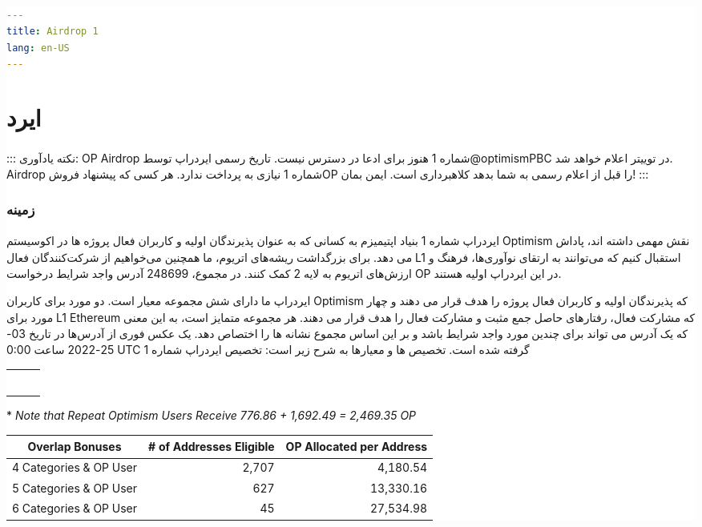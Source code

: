 ```yaml
---
title: Airdrop 1
lang: en-US
---
```


# ایرد

::: نکته یادآوری: OP Airdrop شماره 1 هنوز برای ادعا در دسترس نیست. تاریخ رسمی ایردراپ                                         توسط@optimismPBC در توییتر اعلام خواهد شد. Airdrop شماره 1 نیازی به پرداخت ندارد. هر کسی که پیشنهاد فروشOP را قبل از اعلام رسمی به شما بدهد کلاهبرداری است. ایمن بمان! :::                                                                      &#x20;

### زمینه                                                                                                                                     &#x20;

ایردراپ شماره 1 بنیاد اپتیمیزم  به کسانی که به عنوان پذیرندگان اولیه و کاربران فعال پروژه ها در اکوسیستم Optimism نقش مهمی داشته اند، پاداش می دهد. برای بزرگداشت ریشه‌های اتریوم، ما همچنین می‌خواهیم از شرکت‌کنندگان فعال L1 استقبال کنیم که می‌توانند به ارتقای نوآوری‌ها، فرهنگ و ارزش‌های اتریوم به لایه 2 کمک کنند. در مجموع، 248699 آدرس واجد شرایط درخواست OP در این ایردراپ اولیه هستند.                                                       &#x20;

ایردراپ ما دارای شش مجموعه معیار است. دو مورد برای کاربران Optimism که پذیرندگان اولیه و کاربران فعال پروژه را هدف قرار می دهند و چهار مورد برای L1 Ethereum که مشارکت فعال، رفتارهای حاصل جمع مثبت و مشارکت فعال را هدف قرار می دهند. هر مجموعه متمایز است، به این معنی که یک آدرس می تواند برای چندین مورد واجد شرایط باشد و بر این اساس مجموع نشانه ها را اختصاص دهد. یک عکس فوری از آدرس‌ها در تاریخ 03-25-2022 ساعت 0:00 UTC گرفته شده است. تخصیص ها و معیارها به شرح زیر است:                                                              تخصیص ایردراپ شماره 1                                                                                                                                           &#x20;

|   |   |   |
| - | - | - |
|   |   |   |
|   |   |   |
|   |   |   |
|   |   |   |
|   |   |   |
|   |   |   |

\* _Note that Repeat Optimism Users Receive 776.86 + 1,692.49 = 2,469.35 OP_

| Overlap Bonuses        | # of Addresses Eligible | OP Allocated per Address |
| ---------------------- | ----------------------: | -----------------------: |
| 4 Categories & OP User |                   2,707 |                 4,180.54 |
| 5 Categories & OP User |                     627 |                13,330.16 |
| 6 Categories & OP User |                      45 |                27,534.98 |

